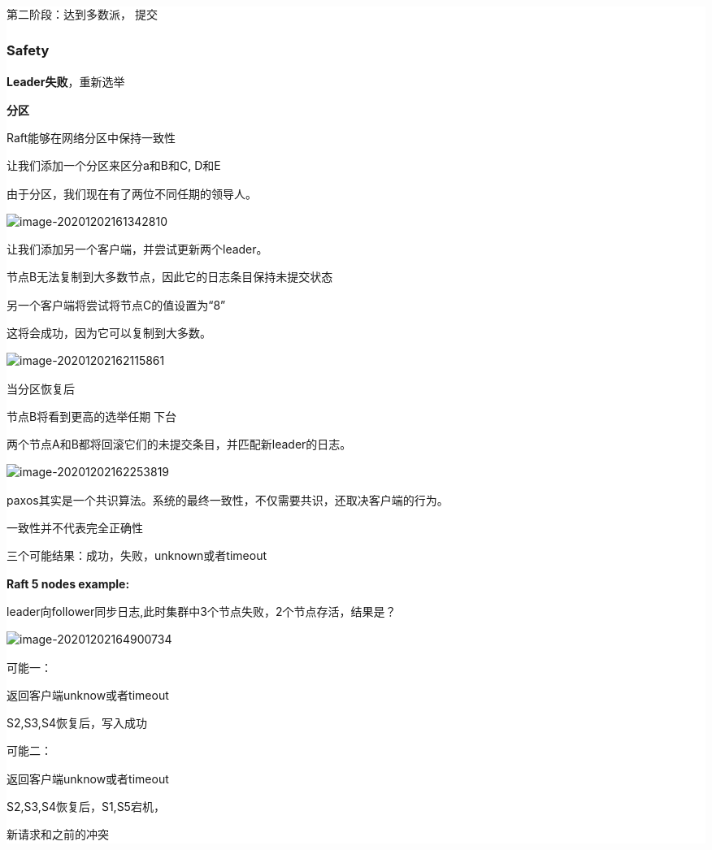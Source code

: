 第二阶段：达到多数派，   提交

### Safety

**Leader失败**，重新选举

**分区**

Raft能够在网络分区中保持一致性

让我们添加一个分区来区分a和B和C, D和E

由于分区，我们现在有了两位不同任期的领导人。

![image-20201202161342810](https://gitee.com/tostringcc/blog/raw/master/2020/image-20201202161342810.png)

让我们添加另一个客户端，并尝试更新两个leader。

节点B无法复制到大多数节点，因此它的日志条目保持未提交状态

另一个客户端将尝试将节点C的值设置为“8”

这将会成功，因为它可以复制到大多数。

![image-20201202162115861](https://gitee.com/tostringcc/blog/raw/master/2020/image-20201202162115861.png)

当分区恢复后

节点B将看到更高的选举任期  下台

两个节点A和B都将回滚它们的未提交条目，并匹配新leader的日志。

![image-20201202162253819](https://gitee.com/tostringcc/blog/raw/master/2020/image-20201202162253819.png)



paxos其实是一个共识算法。系统的最终一致性，不仅需要共识，还取决客户端的行为。

一致性并不代表完全正确性

三个可能结果：成功，失败，unknown或者timeout

**Raft 5 nodes example:**

leader向follower同步日志,此时集群中3个节点失败，2个节点存活，结果是？

![image-20201202164900734](https://gitee.com/tostringcc/blog/raw/master/2020/image-20201202164900734.png)

可能一：

返回客户端unknow或者timeout

S2,S3,S4恢复后，写入成功

可能二：

返回客户端unknow或者timeout

S2,S3,S4恢复后，S1,S5宕机，

新请求和之前的冲突

